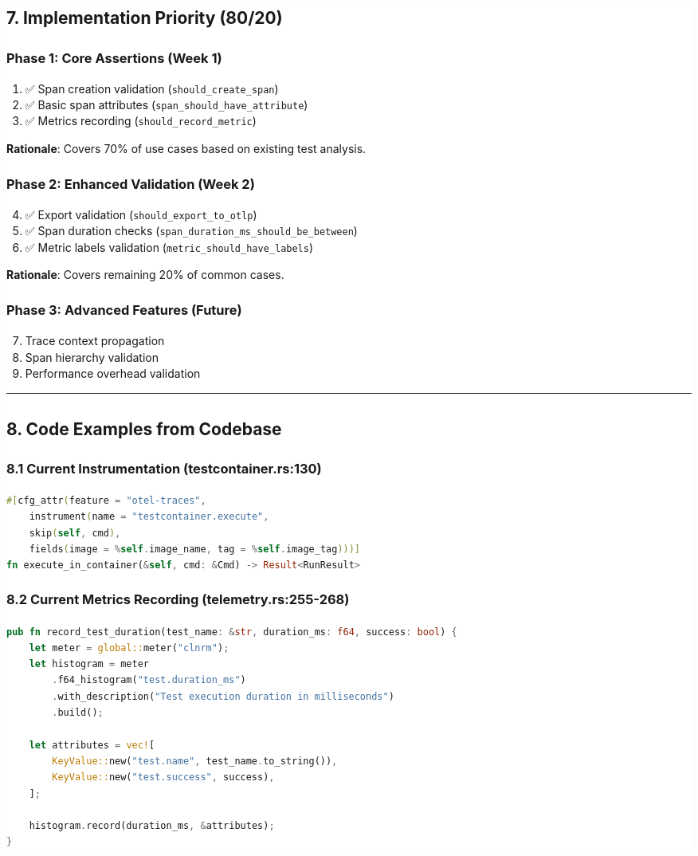 ## 7. Implementation Priority (80/20)

### Phase 1: Core Assertions (Week 1)
1. ✅ Span creation validation (`should_create_span`)
2. ✅ Basic span attributes (`span_should_have_attribute`)
3. ✅ Metrics recording (`should_record_metric`)

**Rationale**: Covers 70% of use cases based on existing test analysis.

### Phase 2: Enhanced Validation (Week 2)
4. ✅ Export validation (`should_export_to_otlp`)
5. ✅ Span duration checks (`span_duration_ms_should_be_between`)
6. ✅ Metric labels validation (`metric_should_have_labels`)

**Rationale**: Covers remaining 20% of common cases.

### Phase 3: Advanced Features (Future)
7. Trace context propagation
8. Span hierarchy validation
9. Performance overhead validation

---

## 8. Code Examples from Codebase

### 8.1 Current Instrumentation (testcontainer.rs:130)

```rust
#[cfg_attr(feature = "otel-traces",
    instrument(name = "testcontainer.execute",
    skip(self, cmd),
    fields(image = %self.image_name, tag = %self.image_tag)))]
fn execute_in_container(&self, cmd: &Cmd) -> Result<RunResult>
```

### 8.2 Current Metrics Recording (telemetry.rs:255-268)

```rust
pub fn record_test_duration(test_name: &str, duration_ms: f64, success: bool) {
    let meter = global::meter("clnrm");
    let histogram = meter
        .f64_histogram("test.duration_ms")
        .with_description("Test execution duration in milliseconds")
        .build();

    let attributes = vec![
        KeyValue::new("test.name", test_name.to_string()),
        KeyValue::new("test.success", success),
    ];

    histogram.record(duration_ms, &attributes);
}
```
